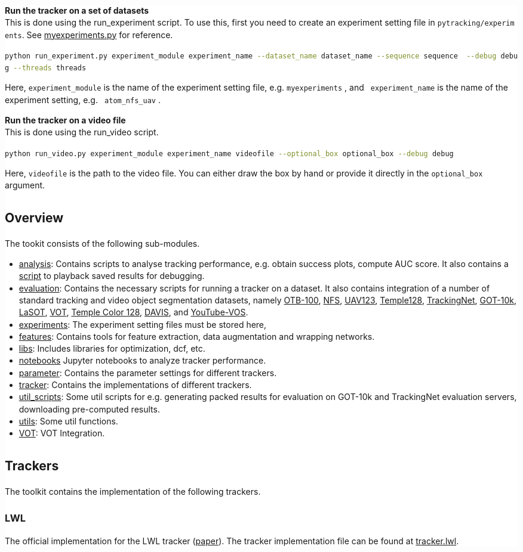 **Run the tracker on a set of datasets**  
This is done using the run_experiment script. To use this, first you need to create an experiment setting file in ```pytracking/experiments```. See [myexperiments.py](experiments/myexperiments.py) for reference. 
```bash
python run_experiment.py experiment_module experiment_name --dataset_name dataset_name --sequence sequence  --debug debug --threads threads
```  
Here, ```experiment_module```  is the name of the experiment setting file, e.g. ```myexperiments``` , and ``` experiment_name```  is the name of the experiment setting, e.g. ``` atom_nfs_uav``` .

**Run the tracker on a video file**  
This is done using the run_video script.  
```bash
python run_video.py experiment_module experiment_name videofile --optional_box optional_box --debug debug
```  
Here, ```videofile```  is the path to the video file. You can either draw the box by hand or provide it directly in the ```optional_box``` argument.

## Overview
The tookit consists of the following sub-modules.  
 - [analysis](analysis): Contains scripts to analyse tracking performance, e.g. obtain success plots, compute AUC score. It also contains a [script](analysis/playback_results.py) to playback saved results for debugging.
 - [evaluation](evaluation): Contains the necessary scripts for running a tracker on a dataset. It also contains integration of a number of standard tracking and video object segmentation datasets, namely  [OTB-100](http://cvlab.hanyang.ac.kr/tracker_benchmark/index.html), [NFS](http://ci2cv.net/nfs/index.html),
 [UAV123](https://ivul.kaust.edu.sa/Pages/pub-benchmark-simulator-uav.aspx), [Temple128](http://www.dabi.temple.edu/~hbling/data/TColor-128/TColor-128.html), [TrackingNet](https://tracking-net.org/), [GOT-10k](http://got-10k.aitestunion.com/), [LaSOT](https://cis.temple.edu/lasot/), [VOT](http://www.votchallenge.net), [Temple Color 128](http://www.dabi.temple.edu/~hbling/data/TColor-128/TColor-128.html), [DAVIS](https://davischallenge.org), and [YouTube-VOS](https://youtube-vos.org).  
 - [experiments](experiments): The experiment setting files must be stored here,  
 - [features](features): Contains tools for feature extraction, data augmentation and wrapping networks.  
 - [libs](libs): Includes libraries for optimization, dcf, etc.  
 - [notebooks](notebooks) Jupyter notebooks to analyze tracker performance.
 - [parameter](parameter): Contains the parameter settings for different trackers.  
 - [tracker](tracker): Contains the implementations of different trackers.  
 - [util_scripts](util_scripts): Some util scripts for e.g. generating packed results for evaluation on GOT-10k and TrackingNet evaluation servers, downloading pre-computed results. 
 - [utils](utils): Some util functions. 
 - [VOT](VOT): VOT Integration.  
 
## Trackers
 The toolkit contains the implementation of the following trackers.  

### LWL
The official implementation for the LWL tracker ([paper](https://arxiv.org/pdf/2003.11540.pdf)). 
The tracker implementation file can be found at [tracker.lwl](tracker/lwl). 
